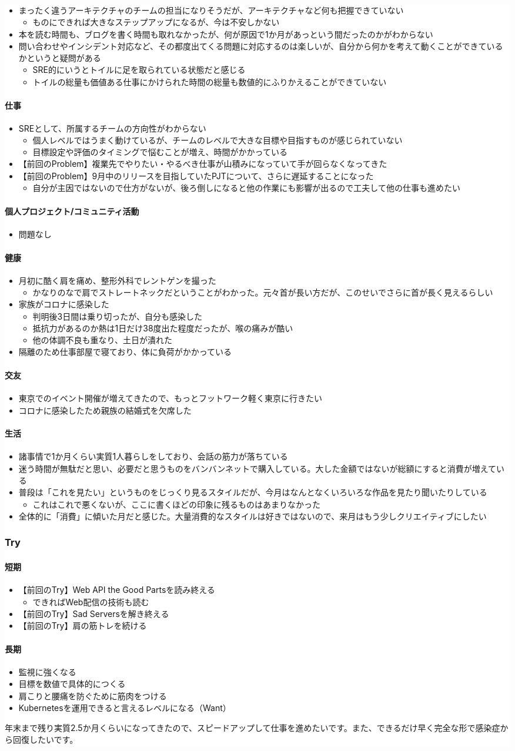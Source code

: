 - まったく違うアーキテクチャのチームの担当になりそうだが、アーキテクチャなど何も把握できていない
  - ものにできれば大きなステップアップになるが、今は不安しかない
- 本を読む時間も、ブログを書く時間も取れなかったが、何が原因で1か月があっという間だったのかがわからない
- 問い合わせやインシデント対応など、その都度出てくる問題に対応するのは楽しいが、自分から何かを考えて動くことができているかというと疑問がある
  - SRE的にいうとトイルに足を取られている状態だと感じる
  - トイルの総量も価値ある仕事にかけられた時間の総量も数値的にふりかえることができていない
  
#### 仕事

- SREとして、所属するチームの方向性がわからない
  - 個人レベルではうまく動けているが、チームのレベルで大きな目標や目指すものが感じられていない
  - 目標設定や評価のタイミングで悩むことが増え、時間がかかっている
- 【前回のProblem】複業先でやりたい・やるべき仕事が山積みになっていて手が回らなくなってきた
- 【前回のProblem】9月中のリリースを目指していたPJTについて、さらに遅延することになった
  - 自分が主因ではないので仕方がないが、後ろ倒しになると他の作業にも影響が出るので工夫して他の仕事も進めたい

#### 個人プロジェクト/コミュニティ活動

- 問題なし

#### 健康

- 月初に酷く肩を痛め、整形外科でレントゲンを撮った
  - かなりのなで肩でストレートネックだということがわかった。元々首が長い方だが、このせいでさらに首が長く見えるらしい
- 家族がコロナに感染した
  - 判明後3日間は乗り切ったが、自分も感染した
  - 抵抗力があるのか熱は1日だけ38度出た程度だったが、喉の痛みが酷い
  - 他の体調不良も重なり、土日が潰れた
- 隔離のため仕事部屋で寝ており、体に負荷がかかっている

#### 交友

- 東京でのイベント開催が増えてきたので、もっとフットワーク軽く東京に行きたい
- コロナに感染したため親族の結婚式を欠席した

#### 生活

- 諸事情で1か月くらい実質1人暮らしをしており、会話の筋力が落ちている
- 迷う時間が無駄だと思い、必要だと思うものをバンバンネットで購入している。大した金額ではないが総額にすると消費が増えている
- 普段は「これを見たい」というものをじっくり見るスタイルだが、今月はなんとなくいろいろな作品を見たり聞いたりしている
  - これはこれで悪くないが、ここに書くほどの印象に残るものはあまりなかった
- 全体的に「消費」に傾いた月だと感じた。大量消費的なスタイルは好きではないので、来月はもう少しクリエイティブにしたい

### Try

#### 短期

- 【前回のTry】Web API the Good Partsを読み終える
  - できればWeb配信の技術も読む
- 【前回のTry】Sad Serversを解き終える
- 【前回のTry】肩の筋トレを続ける

#### 長期

- 監視に強くなる
- 目標を数値で具体的につくる
- 肩こりと腰痛を防ぐために筋肉をつける
- Kubernetesを運用できると言えるレベルになる（Want）

年末まで残り実質2.5か月くらいになってきたので、スピードアップして仕事を進めたいです。また、できるだけ早く完全な形で感染症から回復したいです。
